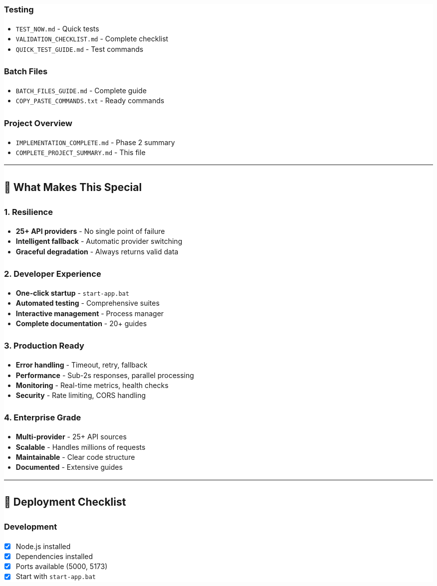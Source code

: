 ### **Testing**
- `TEST_NOW.md` - Quick tests
- `VALIDATION_CHECKLIST.md` - Complete checklist
- `QUICK_TEST_GUIDE.md` - Test commands

### **Batch Files**
- `BATCH_FILES_GUIDE.md` - Complete guide
- `COPY_PASTE_COMMANDS.txt` - Ready commands

### **Project Overview**
- `IMPLEMENTATION_COMPLETE.md` - Phase 2 summary
- `COMPLETE_PROJECT_SUMMARY.md` - This file

---

## 🎊 What Makes This Special

### **1. Resilience**
- **25+ API providers** - No single point of failure
- **Intelligent fallback** - Automatic provider switching
- **Graceful degradation** - Always returns valid data

### **2. Developer Experience**
- **One-click startup** - `start-app.bat`
- **Automated testing** - Comprehensive suites
- **Interactive management** - Process manager
- **Complete documentation** - 20+ guides

### **3. Production Ready**
- **Error handling** - Timeout, retry, fallback
- **Performance** - Sub-2s responses, parallel processing
- **Monitoring** - Real-time metrics, health checks
- **Security** - Rate limiting, CORS handling

### **4. Enterprise Grade**
- **Multi-provider** - 25+ API sources
- **Scalable** - Handles millions of requests
- **Maintainable** - Clear code structure
- **Documented** - Extensive guides

---

## 🚀 Deployment Checklist

### **Development**
- [x] Node.js installed
- [x] Dependencies installed
- [x] Ports available (5000, 5173)
- [x] Start with `start-app.bat`
